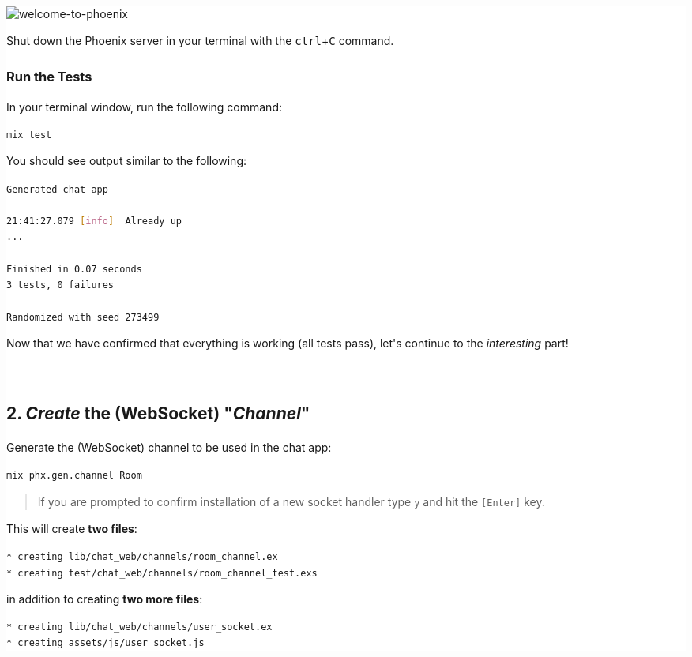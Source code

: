 ![welcome-to-phoenix](https://user-images.githubusercontent.com/194400/82494801-11caa100-9ae2-11ea-821d-8181580201cb.png)

Shut down the Phoenix server in your terminal
with the
<kbd>ctrl</kbd>+<kbd>C</kbd>
command.

### Run the Tests

In your terminal window, run the following command:

```
mix test
```

You should see output similar to the following:

```sh
Generated chat app

21:41:27.079 [info]  Already up
...

Finished in 0.07 seconds
3 tests, 0 failures

Randomized with seed 273499
```

Now that we have confirmed that everything is working (all tests pass),
let's continue to the _interesting_ part!

<br />

## 2. _Create_ the (WebSocket) "_Channel_"

Generate the (WebSocket) channel to be used in the chat app:

```sh
mix phx.gen.channel Room
```

> If you are prompted to confirm installation of a new socket handler
type `y` and hit the `[Enter]` key.

This will create **two files**:<br />

```sh
* creating lib/chat_web/channels/room_channel.ex
* creating test/chat_web/channels/room_channel_test.exs
```

in addition to creating **two more files**:
```sh
* creating lib/chat_web/channels/user_socket.ex
* creating assets/js/user_socket.js
```
